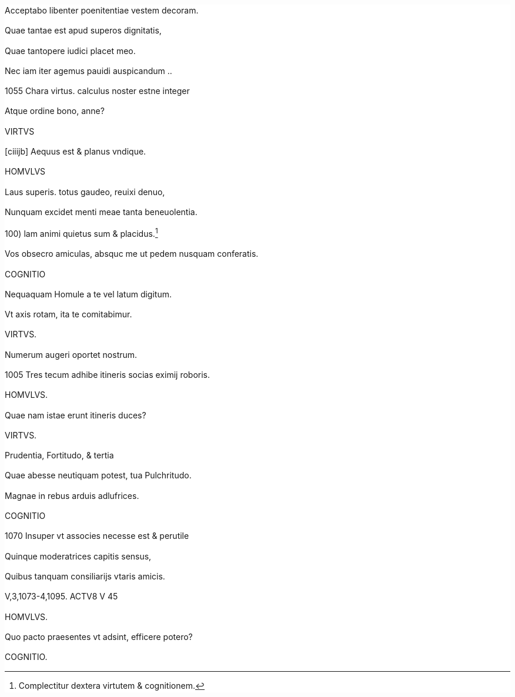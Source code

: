 Acceptabo libenter poenitentiae vestem decoram.

Quae tantae est apud superos dignitatis,

Quae tantopere iudici placet meo.

Nec iam iter agemus pauidi auspicandum ..

1055 Chara virtus. calculus noster estne integer

Atque ordine bono, anne?

VIRTVS

\[ciiijb\] Aequus est & planus vndique.

HOMVLVS

Laus superis. totus gaudeo, reuixi denuo,

Nunquam excidet menti meae tanta beneuolentia.

100\) lam animi quietus sum & placidus.[^67]

Vos obsecro amiculas, absquc me ut pedem nusquam conferatis.

COGNITIO

Nequaquam Homule a te vel latum digitum.

Vt axis rotam, ita te comitabimur.

VIRTVS.

Numerum augeri oportet nostrum.

1005 Tres tecum adhibe itineris socias eximij roboris.

HOMVLVS.

Quae nam istae erunt itineris duces?

VIRTVS.

Prudentia, Fortitudo, & tertia

Quae abesse neutiquam potest, tua Pulchritudo.

Magnae in rebus arduis adlufrices.

COGNITIO

1070 Insuper vt associes necesse est & perutile

Quinque moderatrices capitis sensus,

Quibus tanquam consiliarijs vtaris amicis.

V,3,1073-4,1095. ACTV8 V 45

HOMVLVS.

Quo pacto praesentes vt adsint, efficere potero?

COGNITIO.


[^1]: Alludit Terentianum illud in Phormione, Non possum adesse. Frequens prouerbium.
[^2]: Exclamatio in vecordem hominem.
[^3]: Ingratitudo conditi hominis
[^4]: Causa conditi hominis
[^5]: Accersit Deus Mortem.
[^6]: Aduolat Mors iaculum manu gestans.
[^7]: exultabunda Mors iussis Dei paret.
[^8]: carniuales subindicat dies & lupercales
[^9]: Procul conspiciens Homulum secum Mors loquitur.
[^10]: Aggreditur Mors Homulum; per manum apprehendens.
[^11]: Fugae studet Homulus splendide vestitus.
[^12]: Admirabundus & gemens.
[^13]: Secum loquitur Homulus pectora tundens.
[^14]: Vibrat manu Mors iaculatum.
[^15]: Moeroris plena Homuli exclamatio.
[^16]: Desperabundus Homulus gladium admouet gutturi.
[^17]: Subleuatis in coelum oculis orat Homulus.
[^18]: Prendit Mors Homulum per brachia.
[^19]: cum accusatione sui.
[^20]: Precatur Homulus Mortem supplex.
[^21]: Ostentat dextra telum
[^22]: Querimonia Homuli cum animi exhulceratione
[^23]: Suam Homulus damnat vitae stultitiam.
[^24]: Opprobratio in huius Mundi insanum amorem.
[^25]: Vesperi periphrasis.
[^26]: Sibi loquitur mutata persona.
[^27]: Homulus ad amicos & sodales quosque omnes.
[^28]: Pulchra amici pollicitatio.
[^29]: Vibrat manu gladium Hannio.
[^30]: Ostendit manu strictum gladium.
[^31]: Laus virtutis.
[^32]: Ficta amicitia graphice depingitur
[^33]: Exponit homulus sui moeroris causam.
[^34]: Mortis periphrasis.
[^35]: Studia iuuentutis.
[^36]: In Bellerophontem execratur homulus.
[^37]: Cum summa animi desperatione.
[^38]: Querimonia Homuli de sua infelicitate hominumque instabilitate.
[^39]: Alta voce nunc vocat amicos Homulus
[^40]: Habebit Megarius duos famulos stipatores.
[^41]: Ad hunc Homuli clamorem mulieres exibunt.
[^42]: Hic clatria ostendet Homulosibi adstantes proles.
[^43]: Sibi Homulus loquitur.
[^44]: Gemebundus sibi loquitur Homulus.
[^45]: Habebit opulentia aureum in manu scyphum vini plenum.
[^46]: Reclinabit sedens Homulus inter manus caput instar meditabundi cogitabundique paulisper in propatulo, vt videatur ab omnibus. Inde surget, hoc modo proloquens.
[^47]: Sedebit moerens virtus.
[^48]: Complodet manus supplicans Homulus.
[^49]: Stabit nutabunda virtus.
[^50]: Ostendit veteres & fuliginosas literas.
[^51]: Voluit reuoluitque literas instar querentis.
[^52]: Manu retinet volentem virtutem.
[^53]: Languida loquitur virtus.
[^54]: Non rogata accedit cognitio.
[^55]: Tradit confessio Homulo crucem in manum.
[^56]: Alloquitur Confessio Cognitionem.
[^57]: Hic ascendat Maria in thronum assessura filio ad sinistram.
[^58]: Hic procumbat homulus ante Mariam supplex, quae sedebit iuxta christum filium ad sinistram in throno qui cortinis vndique claudi possit & aperiri.
[^59]: Hic clauditur thronus dei, & Homulus vertit se ad cognitionem.
[^60]: Aperiatur rursus thronus, et procidens in genua Homulus & humeros nudos flagellans, oret ad deum.
[^61]: Exuit Homulus vestes & capit virgas a cognitione quibus nudos flagellet humeros.
[^62]: Orat Homulus ad sanctam trinitatem, gratiam agens de percepta poenitentia.
[^63]: Hic se flagellat Homulus.
[^64]: Iterum flagellat loquens. Surgit Homulus & loquitur astanti turbae. Surgit virtus.
[^65]: Porrigit Homulus Virtuti manum.
[^66]: Dat Homulo cilicium induendum.
[^67]: Complectitur dextera virtutem & cognitionem.
[^68]: Acutiori voce inclamabit Homulus & mox prodibunt quatuor nimphae.
[^69]: Hoc dicto abit Homulus ad sacerdotem confessurus reatus, & aperitur locus cortinis clausus vbi sedebat poenitentiarius, qui dicta confessione, tradet homulo Eucharistiae speciem.
[^70]: Conuiciantur mutuo cacodaemones ob amissum Homulum.
[^71]: Est noua scena, nam cacodaemones mutuo se verberibus caedentes hinc abeunt.
[^72]: Et succedit Virtus & Homulus cum reliquis virginibus, vnde Virtus rem orditur dicens. Habebit Homulus crucem in manibus.
